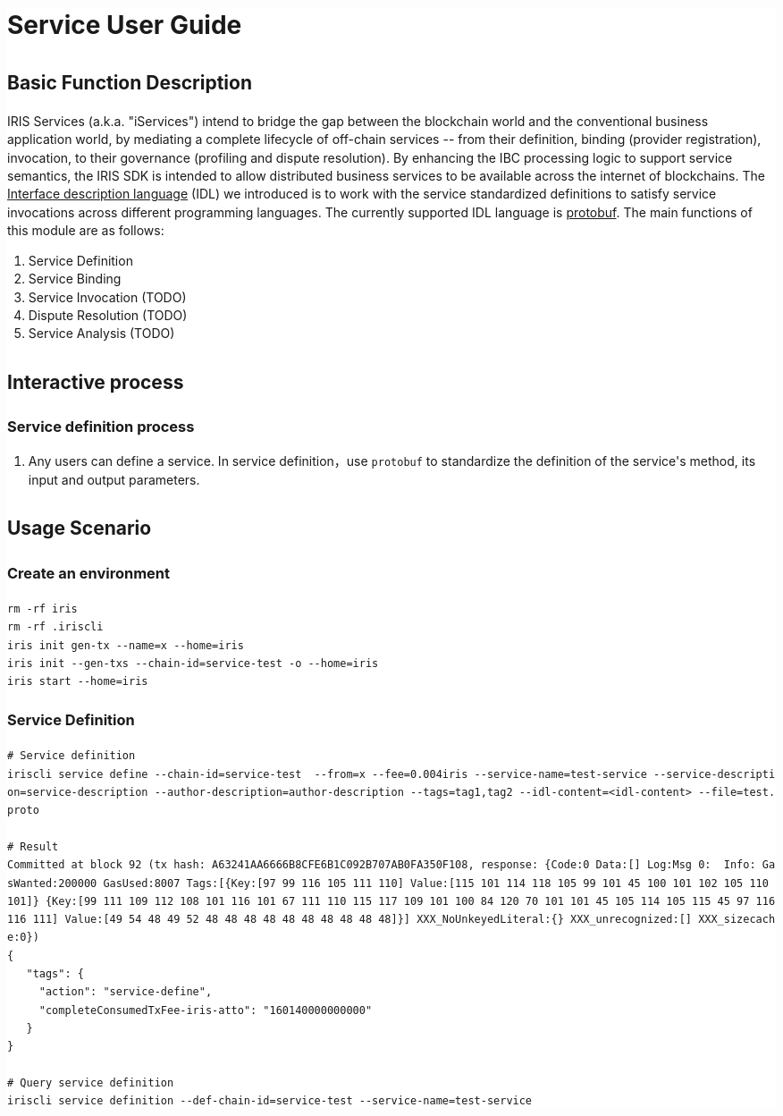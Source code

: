 # Service User Guide

## Basic Function Description
IRIS Services (a.k.a. "iServices") intend to bridge the gap between the blockchain world and the conventional business application world, by mediating a complete lifecycle of off-chain services -- from their definition, binding (provider registration), invocation, to their governance (profiling and dispute resolution). By enhancing the IBC processing logic to support service semantics, the IRIS SDK is intended to allow distributed business services to be available across the internet of blockchains. The [Interface description language](https://en.wikipedia.org/wiki/Interface_description_language) (IDL) we introduced is
to work with the service standardized definitions to satisfy service invocations across different programming languages.
The currently supported IDL language is [protobuf](https://developers.google.com/protocol-buffers/). The main functions of this module are as follows:
1. Service Definition
2. Service Binding
3. Service Invocation (TODO)
4. Dispute Resolution (TODO)
5. Service Analysis (TODO)

## Interactive process

### Service definition process

1. Any users can define a service. In service definition，use `protobuf` to standardize the definition of the service's method, its input and output parameters.

## Usage Scenario
### Create an environment

```
rm -rf iris
rm -rf .iriscli
iris init gen-tx --name=x --home=iris
iris init --gen-txs --chain-id=service-test -o --home=iris
iris start --home=iris
```

### Service Definition

```
# Service definition
iriscli service define --chain-id=service-test  --from=x --fee=0.004iris --service-name=test-service --service-description=service-description --author-description=author-description --tags=tag1,tag2 --idl-content=<idl-content> --file=test.proto

# Result
Committed at block 92 (tx hash: A63241AA6666B8CFE6B1C092B707AB0FA350F108, response: {Code:0 Data:[] Log:Msg 0:  Info: GasWanted:200000 GasUsed:8007 Tags:[{Key:[97 99 116 105 111 110] Value:[115 101 114 118 105 99 101 45 100 101 102 105 110 101]} {Key:[99 111 109 112 108 101 116 101 67 111 110 115 117 109 101 100 84 120 70 101 101 45 105 114 105 115 45 97 116 116 111] Value:[49 54 48 49 52 48 48 48 48 48 48 48 48 48 48]}] XXX_NoUnkeyedLiteral:{} XXX_unrecognized:[] XXX_sizecache:0})
{
   "tags": {
     "action": "service-define",
     "completeConsumedTxFee-iris-atto": "160140000000000"
   }
}

# Query service definition
iriscli service definition --def-chain-id=service-test --service-name=test-service
```